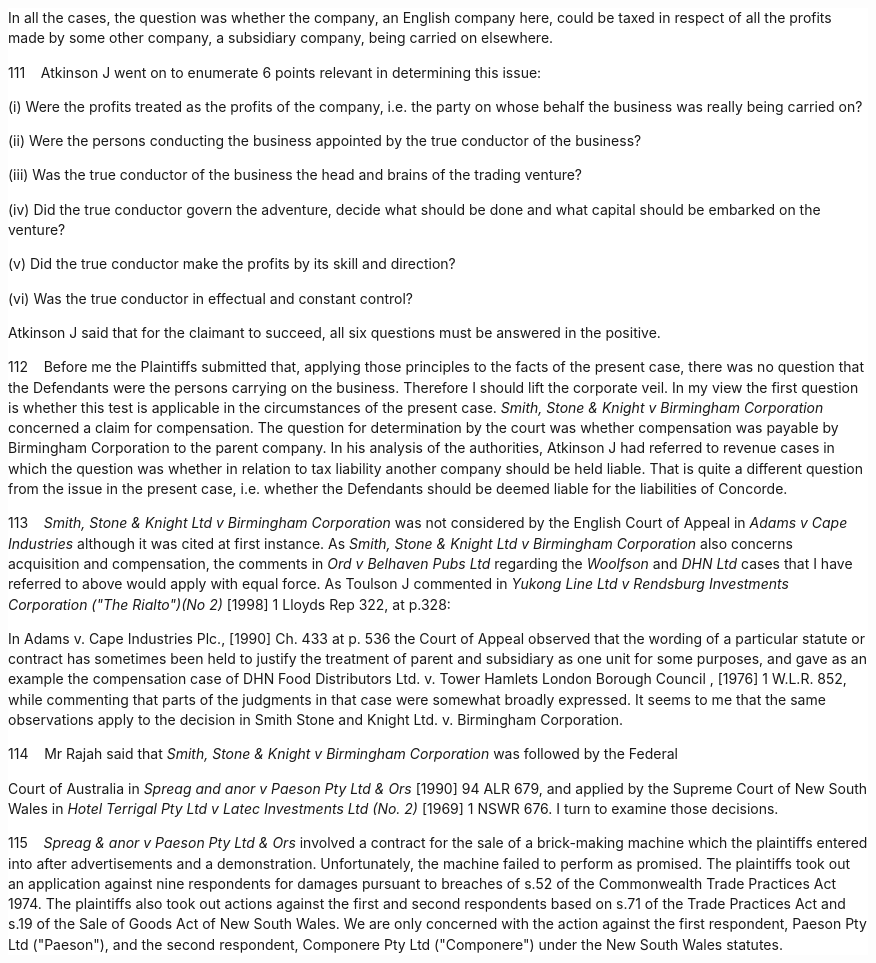 
 In all the cases, the question was whether the company, an English company here, could be taxed in respect of all the profits made by some other company, a subsidiary company, being carried on elsewhere. 

111    Atkinson J went on to enumerate 6 points relevant in determining this issue: 

 (i) Were the profits treated as the profits of the company, i.e. the party on whose behalf the business was really being carried on? 

 (ii) Were the persons conducting the business appointed by the true conductor of the business? 

 (iii) Was the true conductor of the business the head and brains of the trading venture? 

 (iv) Did the true conductor govern the adventure, decide what should be done and what capital should be embarked on the venture? 

 (v) Did the true conductor make the profits by its skill and direction? 

 (vi) Was the true conductor in effectual and constant control? 

Atkinson J said that for the claimant to succeed, all six questions must be answered in the positive. 

112    Before me the Plaintiffs submitted that, applying those principles to the facts of the present case, there was no question that the Defendants were the persons carrying on the business. Therefore I should lift the corporate veil. In my view the first question is whether this test is applicable in the circumstances of the present case. _Smith, Stone & Knight v Birmingham Corporation_ concerned a claim for compensation. The question for determination by the court was whether compensation was payable by Birmingham Corporation to the parent company. In his analysis of the authorities, Atkinson J had referred to revenue cases in which the question was whether in relation to tax liability another company should be held liable. That is quite a different question from the issue in the present case, i.e. whether the Defendants should be deemed liable for the liabilities of Concorde. 

113    _Smith, Stone & Knight Ltd v Birmingham Corporation_ was not considered by the English Court of Appeal in _Adams v Cape Industries_ although it was cited at first instance. As _Smith, Stone & Knight Ltd v Birmingham Corporation_ also concerns acquisition and compensation, the comments in _Ord v Belhaven Pubs Ltd_ regarding the _Woolfson_ and _DHN Ltd_ cases that I have referred to above would apply with equal force. As Toulson J commented in _Yukong Line Ltd v Rendsburg Investments Corporation ("The Rialto")(No 2)_ [1998] 1 Lloyds Rep 322, at p.328: 

 In Adams v. Cape Industries Plc., [1990] Ch. 433 at p. 536 the Court of Appeal observed that the wording of a particular statute or contract has sometimes been held to justify the treatment of parent and subsidiary as one unit for some purposes, and gave as an example the compensation case of DHN Food Distributors Ltd. v. Tower Hamlets London Borough Council , [1976] 1 W.L.R. 852, while commenting that parts of the judgments in that case were somewhat broadly expressed. It seems to me that the same observations apply to the decision in Smith Stone and Knight Ltd. v. Birmingham Corporation. 

114    Mr Rajah said that _Smith, Stone & Knight v Birmingham Corporation_ was followed by the Federal 


Court of Australia in _Spreag and anor v Paeson Pty Ltd & Ors_ [1990] 94 ALR 679, and applied by the Supreme Court of New South Wales in _Hotel Terrigal Pty Ltd v Latec Investments Ltd (No. 2)_ [1969] 1 NSWR 676. I turn to examine those decisions. 

115    _Spreag & anor v Paeson Pty Ltd & Ors_ involved a contract for the sale of a brick-making machine which the plaintiffs entered into after advertisements and a demonstration. Unfortunately, the machine failed to perform as promised. The plaintiffs took out an application against nine respondents for damages pursuant to breaches of s.52 of the Commonwealth Trade Practices Act 1974. The plaintiffs also took out actions against the first and second respondents based on s.71 of the Trade Practices Act and s.19 of the Sale of Goods Act of New South Wales. We are only concerned with the action against the first respondent, Paeson Pty Ltd ("Paeson"), and the second respondent, Componere Pty Ltd ("Componere") under the New South Wales statutes. 
